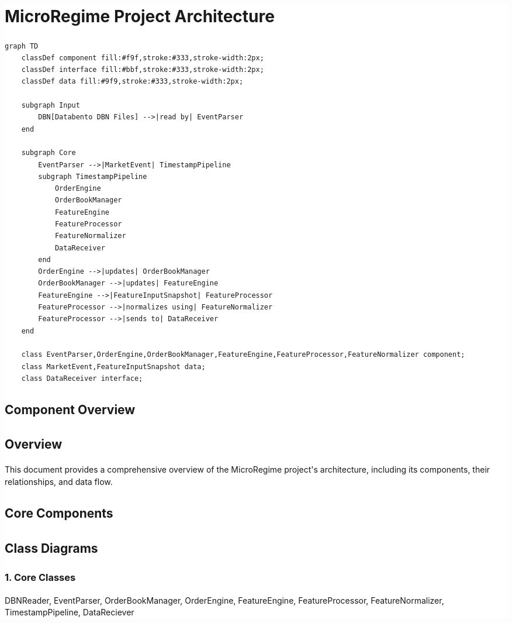 # MicroRegime Project Architecture

```mermaid
graph TD
    classDef component fill:#f9f,stroke:#333,stroke-width:2px;
    classDef interface fill:#bbf,stroke:#333,stroke-width:2px;
    classDef data fill:#9f9,stroke:#333,stroke-width:2px;
    
    subgraph Input
        DBN[Databento DBN Files] -->|read by| EventParser
    end
    
    subgraph Core
        EventParser -->|MarketEvent| TimestampPipeline
        subgraph TimestampPipeline
            OrderEngine
            OrderBookManager
            FeatureEngine
            FeatureProcessor
            FeatureNormalizer
            DataReceiver
        end
        OrderEngine -->|updates| OrderBookManager
        OrderBookManager -->|updates| FeatureEngine
        FeatureEngine -->|FeatureInputSnapshot| FeatureProcessor
        FeatureProcessor -->|normalizes using| FeatureNormalizer
        FeatureProcessor -->|sends to| DataReceiver
    end
    
    class EventParser,OrderEngine,OrderBookManager,FeatureEngine,FeatureProcessor,FeatureNormalizer component;
    class MarketEvent,FeatureInputSnapshot data;
    class DataReceiver interface;
```

## Component Overview

## Overview
This document provides a comprehensive overview of the MicroRegime project's architecture, including its components, their relationships, and data flow.

## Core Components

## Class Diagrams

### 1. Core Classes
DBNReader, EventParser, OrderBookManager, OrderEngine, FeatureEngine, FeatureProcessor, FeatureNormalizer, TimestampPipeline, DataReciever
